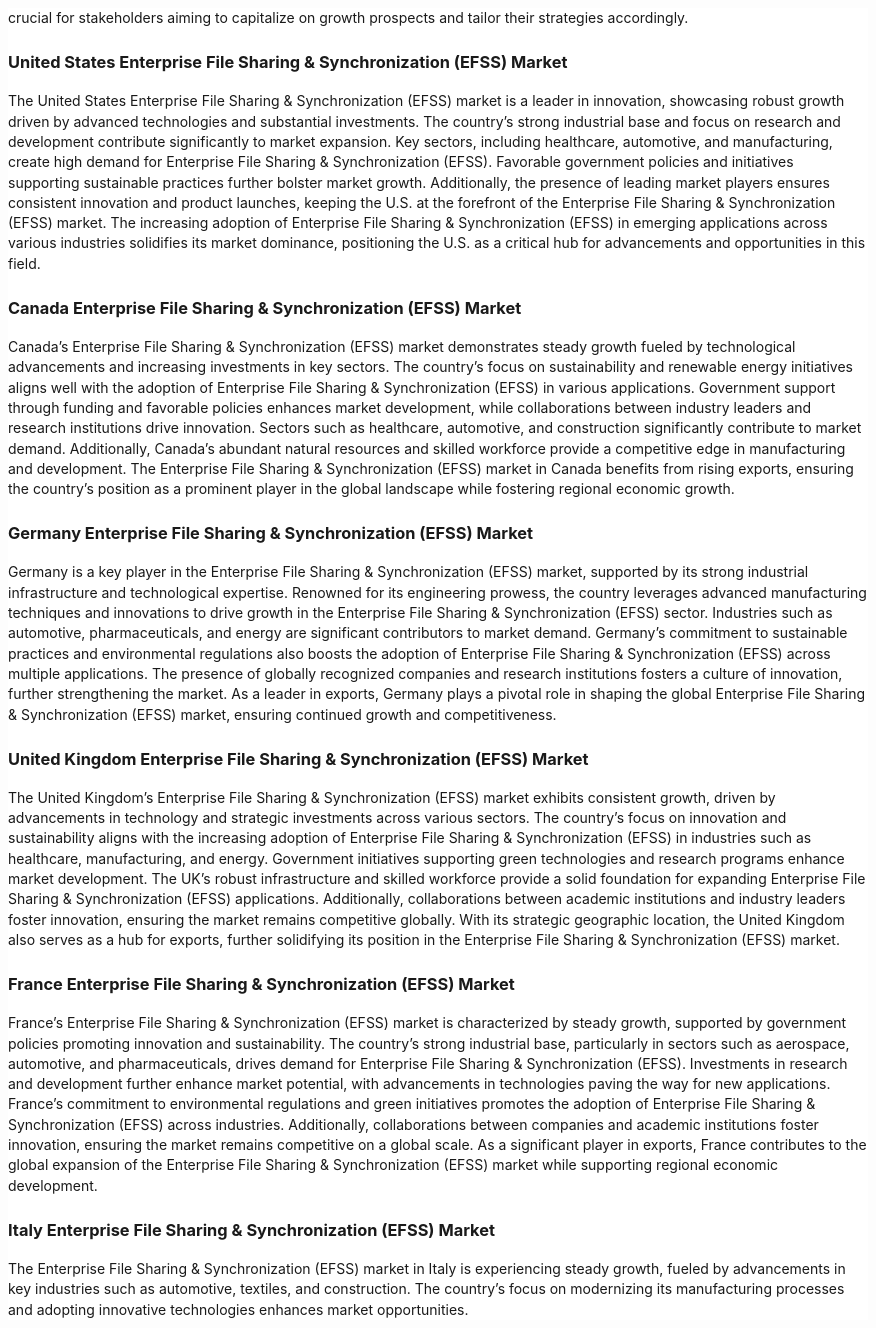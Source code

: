 crucial for stakeholders aiming to capitalize on growth prospects and tailor their strategies accordingly.</p><h3>United States Enterprise File Sharing & Synchronization (EFSS) Market</h3><p>The United States Enterprise File Sharing & Synchronization (EFSS) market is a leader in innovation, showcasing robust growth driven by advanced technologies and substantial investments. The country&rsquo;s strong industrial base and focus on research and development contribute significantly to market expansion. Key sectors, including healthcare, automotive, and manufacturing, create high demand for Enterprise File Sharing & Synchronization (EFSS). Favorable government policies and initiatives supporting sustainable practices further bolster market growth. Additionally, the presence of leading market players ensures consistent innovation and product launches, keeping the U.S. at the forefront of the Enterprise File Sharing & Synchronization (EFSS) market. The increasing adoption of Enterprise File Sharing & Synchronization (EFSS) in emerging applications across various industries solidifies its market dominance, positioning the U.S. as a critical hub for advancements and opportunities in this field.</p><h3>Canada Enterprise File Sharing & Synchronization (EFSS) Market</h3><p>Canada&rsquo;s Enterprise File Sharing & Synchronization (EFSS) market demonstrates steady growth fueled by technological advancements and increasing investments in key sectors. The country&rsquo;s focus on sustainability and renewable energy initiatives aligns well with the adoption of Enterprise File Sharing & Synchronization (EFSS) in various applications. Government support through funding and favorable policies enhances market development, while collaborations between industry leaders and research institutions drive innovation. Sectors such as healthcare, automotive, and construction significantly contribute to market demand. Additionally, Canada&rsquo;s abundant natural resources and skilled workforce provide a competitive edge in manufacturing and development. The Enterprise File Sharing & Synchronization (EFSS) market in Canada benefits from rising exports, ensuring the country&rsquo;s position as a prominent player in the global landscape while fostering regional economic growth.</p><h3>Germany Enterprise File Sharing & Synchronization (EFSS) Market</h3><p>Germany is a key player in the Enterprise File Sharing & Synchronization (EFSS) market, supported by its strong industrial infrastructure and technological expertise. Renowned for its engineering prowess, the country leverages advanced manufacturing techniques and innovations to drive growth in the Enterprise File Sharing & Synchronization (EFSS) sector. Industries such as automotive, pharmaceuticals, and energy are significant contributors to market demand. Germany&rsquo;s commitment to sustainable practices and environmental regulations also boosts the adoption of Enterprise File Sharing & Synchronization (EFSS) across multiple applications. The presence of globally recognized companies and research institutions fosters a culture of innovation, further strengthening the market. As a leader in exports, Germany plays a pivotal role in shaping the global Enterprise File Sharing & Synchronization (EFSS) market, ensuring continued growth and competitiveness.</p><h3>United Kingdom Enterprise File Sharing & Synchronization (EFSS) Market</h3><p>The United Kingdom&rsquo;s Enterprise File Sharing & Synchronization (EFSS) market exhibits consistent growth, driven by advancements in technology and strategic investments across various sectors. The country&rsquo;s focus on innovation and sustainability aligns with the increasing adoption of Enterprise File Sharing & Synchronization (EFSS) in industries such as healthcare, manufacturing, and energy. Government initiatives supporting green technologies and research programs enhance market development. The UK&rsquo;s robust infrastructure and skilled workforce provide a solid foundation for expanding Enterprise File Sharing & Synchronization (EFSS) applications. Additionally, collaborations between academic institutions and industry leaders foster innovation, ensuring the market remains competitive globally. With its strategic geographic location, the United Kingdom also serves as a hub for exports, further solidifying its position in the Enterprise File Sharing & Synchronization (EFSS) market.</p><h3>France Enterprise File Sharing & Synchronization (EFSS) Market</h3><p>France&rsquo;s Enterprise File Sharing & Synchronization (EFSS) market is characterized by steady growth, supported by government policies promoting innovation and sustainability. The country&rsquo;s strong industrial base, particularly in sectors such as aerospace, automotive, and pharmaceuticals, drives demand for Enterprise File Sharing & Synchronization (EFSS). Investments in research and development further enhance market potential, with advancements in technologies paving the way for new applications. France&rsquo;s commitment to environmental regulations and green initiatives promotes the adoption of Enterprise File Sharing & Synchronization (EFSS) across industries. Additionally, collaborations between companies and academic institutions foster innovation, ensuring the market remains competitive on a global scale. As a significant player in exports, France contributes to the global expansion of the Enterprise File Sharing & Synchronization (EFSS) market while supporting regional economic development.</p><h3>Italy Enterprise File Sharing & Synchronization (EFSS) Market</h3><p>The Enterprise File Sharing & Synchronization (EFSS) market in Italy is experiencing steady growth, fueled by advancements in key industries such as automotive, textiles, and construction. The country&rsquo;s focus on modernizing its manufacturing processes and adopting innovative technologies enhances market opportunities.